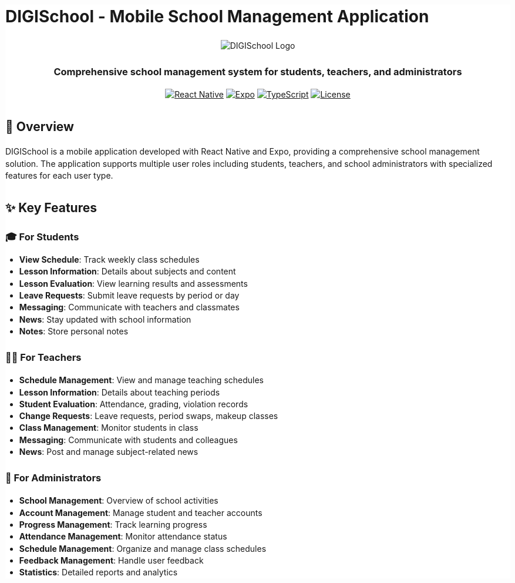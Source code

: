 # DIGISchool - Mobile School Management Application

<div align="center">
  <img src="./assets/images/app-digi-icon.png" alt="DIGISchool Logo" width="120" height="120">
  
  <h3>Comprehensive school management system for students, teachers, and administrators</h3>
  
  [![React Native](https://img.shields.io/badge/React%20Native-0.79.5-blue.svg)](https://reactnative.dev/)
  [![Expo](https://img.shields.io/badge/Expo-53.0.17-black.svg)](https://expo.dev/)
  [![TypeScript](https://img.shields.io/badge/TypeScript-5.8.3-blue.svg)](https://www.typescriptlang.org/)
  [![License](https://img.shields.io/badge/License-Private-red.svg)](LICENSE)
</div>

## 📱 Overview

DIGISchool is a mobile application developed with React Native and Expo, providing a comprehensive school management solution. The application supports multiple user roles including students, teachers, and school administrators with specialized features for each user type.

## ✨ Key Features

### 🎓 For Students
- **View Schedule**: Track weekly class schedules
- **Lesson Information**: Details about subjects and content
- **Lesson Evaluation**: View learning results and assessments
- **Leave Requests**: Submit leave requests by period or day
- **Messaging**: Communicate with teachers and classmates
- **News**: Stay updated with school information
- **Notes**: Store personal notes

### 👨‍🏫 For Teachers
- **Schedule Management**: View and manage teaching schedules
- **Lesson Information**: Details about teaching periods
- **Student Evaluation**: Attendance, grading, violation records
- **Change Requests**: Leave requests, period swaps, makeup classes
- **Class Management**: Monitor students in class
- **Messaging**: Communicate with students and colleagues
- **News**: Post and manage subject-related news

### 🏫 For Administrators
- **School Management**: Overview of school activities
- **Account Management**: Manage student and teacher accounts
- **Progress Management**: Track learning progress
- **Attendance Management**: Monitor attendance status
- **Schedule Management**: Organize and manage class schedules
- **Feedback Management**: Handle user feedback
- **Statistics**: Detailed reports and analytics
